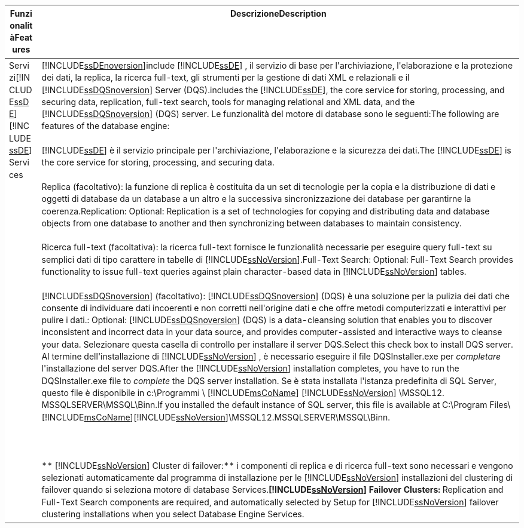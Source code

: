 |<span data-ttu-id="85bfc-118">Funzionalità</span><span class="sxs-lookup"><span data-stu-id="85bfc-118">Features</span></span>|<span data-ttu-id="85bfc-119">Descrizione</span><span class="sxs-lookup"><span data-stu-id="85bfc-119">Description</span></span>|  
|--------------|-----------------|  
|<span data-ttu-id="85bfc-120">Servizi[!INCLUDE[ssDE](../../includes/ssde-md.md)]</span><span class="sxs-lookup"><span data-stu-id="85bfc-120">[!INCLUDE[ssDE](../../includes/ssde-md.md)] Services</span></span>|[!INCLUDE[ssDEnoversion](../../includes/ssdenoversion-md.md)]<span data-ttu-id="85bfc-121">include [!INCLUDE[ssDE](../../includes/ssde-md.md)] , il servizio di base per l'archiviazione, l'elaborazione e la protezione dei dati, la replica, la ricerca full-text, gli strumenti per la gestione di dati XML e relazionali e il [!INCLUDE[ssDQSnoversion](../../includes/ssdqsnoversion-md.md)] Server (DQS).</span><span class="sxs-lookup"><span data-stu-id="85bfc-121">includes the [!INCLUDE[ssDE](../../includes/ssde-md.md)], the core service for storing, processing, and securing data, replication, full-text search, tools for managing relational and XML data, and the [!INCLUDE[ssDQSnoversion](../../includes/ssdqsnoversion-md.md)] (DQS) server.</span></span> <span data-ttu-id="85bfc-122">Le funzionalità del motore di database sono le seguenti:</span><span class="sxs-lookup"><span data-stu-id="85bfc-122">The following are features of the database engine:</span></span><br /><br /> <span data-ttu-id="85bfc-123">[!INCLUDE[ssDE](../../includes/ssde-md.md)] è il servizio principale per l'archiviazione, l'elaborazione e la sicurezza dei dati.</span><span class="sxs-lookup"><span data-stu-id="85bfc-123">The [!INCLUDE[ssDE](../../includes/ssde-md.md)] is the core service for storing, processing, and securing data.</span></span><br /><br /> <span data-ttu-id="85bfc-124">Replica (facoltativo): la funzione di replica è costituita da un set di tecnologie per la copia e la distribuzione di dati e oggetti di database da un database a un altro e la successiva sincronizzazione dei database per garantirne la coerenza.</span><span class="sxs-lookup"><span data-stu-id="85bfc-124">Replication: Optional: Replication is a set of technologies for copying and distributing data and database objects from one database to another and then synchronizing between databases to maintain consistency.</span></span><br /><br /> <span data-ttu-id="85bfc-125">Ricerca full-text (facoltativa): la ricerca full-text fornisce le funzionalità necessarie per eseguire query full-text su semplici dati di tipo carattere in tabelle di [!INCLUDE[ssNoVersion](../../includes/ssnoversion-md.md)].</span><span class="sxs-lookup"><span data-stu-id="85bfc-125">Full-Text Search: Optional: Full-Text Search provides functionality to issue full-text queries against plain character-based data in [!INCLUDE[ssNoVersion](../../includes/ssnoversion-md.md)] tables.</span></span><br /><br /> [!INCLUDE[ssDQSnoversion](../../includes/ssdqsnoversion-md.md)] <span data-ttu-id="85bfc-126">(facoltativo): [!INCLUDE[ssDQSnoversion](../../includes/ssdqsnoversion-md.md)] (DQS) è una soluzione per la pulizia dei dati che consente di individuare dati incoerenti e non corretti nell'origine dati e che offre metodi computerizzati e interattivi per pulire i dati.</span><span class="sxs-lookup"><span data-stu-id="85bfc-126">: Optional: [!INCLUDE[ssDQSnoversion](../../includes/ssdqsnoversion-md.md)] (DQS) is a data-cleansing solution that enables you to discover inconsistent and incorrect data in your data source, and provides computer-assisted and interactive ways to cleanse your data.</span></span> <span data-ttu-id="85bfc-127">Selezionare questa casella di controllo per installare il server DQS.</span><span class="sxs-lookup"><span data-stu-id="85bfc-127">Select this check box to install DQS server.</span></span> <span data-ttu-id="85bfc-128">Al termine dell'installazione di [!INCLUDE[ssNoVersion](../../includes/ssnoversion-md.md)] , è necessario eseguire il file DQSInstaller.exe per *completare* l'installazione del server DQS.</span><span class="sxs-lookup"><span data-stu-id="85bfc-128">After the [!INCLUDE[ssNoVersion](../../includes/ssnoversion-md.md)] installation completes, you have to run the DQSInstaller.exe file to *complete* the DQS server installation.</span></span> <span data-ttu-id="85bfc-129">Se è stata installata l'istanza predefinita di SQL Server, questo file è disponibile in c:\Programmi \\ [!INCLUDE[msCoName](../../includes/msconame-md.md)] [!INCLUDE[ssNoVersion](../../includes/ssnoversion-md.md)] \MSSQL12. MSSQLSERVER\MSSQL\Binn.</span><span class="sxs-lookup"><span data-stu-id="85bfc-129">If you installed the default instance of SQL server, this file is available at C:\Program Files\\[!INCLUDE[msCoName](../../includes/msconame-md.md)][!INCLUDE[ssNoVersion](../../includes/ssnoversion-md.md)]\MSSQL12.MSSQLSERVER\MSSQL\Binn.</span></span><br /><br /> <br /><br /> <span data-ttu-id="85bfc-130">\*\* [!INCLUDE[ssNoVersion](../../includes/ssnoversion-md.md)] Cluster di failover:\*\* i componenti di replica e di ricerca full-text sono necessari e vengono selezionati automaticamente dal programma di installazione per le [!INCLUDE[ssNoVersion](../../includes/ssnoversion-md.md)] installazioni del clustering di failover quando si seleziona motore di database Services.</span><span class="sxs-lookup"><span data-stu-id="85bfc-130">**[!INCLUDE[ssNoVersion](../../includes/ssnoversion-md.md)] Failover Clusters:** Replication and Full-Text Search components are required, and automatically selected by Setup for [!INCLUDE[ssNoVersion](../../includes/ssnoversion-md.md)] failover clustering installations when you select Database Engine Services.</span></span>|  